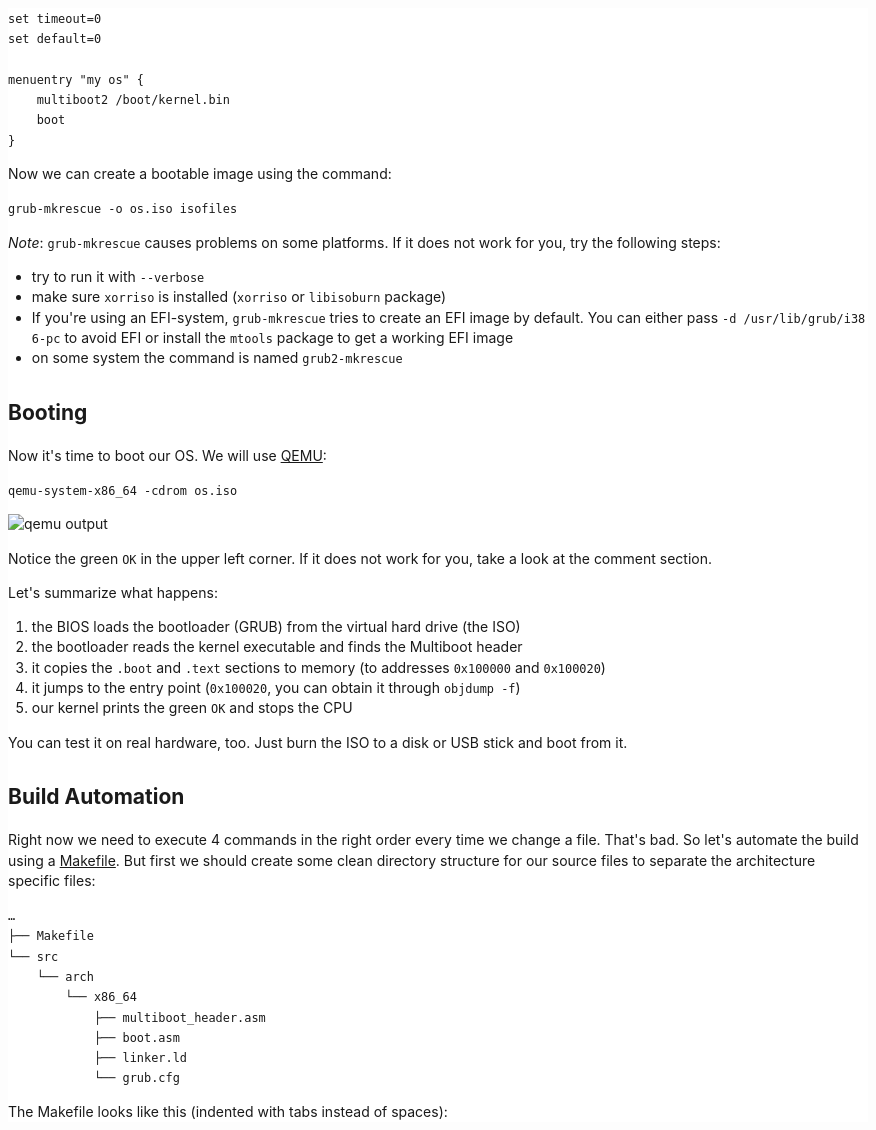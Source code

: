```
set timeout=0
set default=0

menuentry "my os" {
    multiboot2 /boot/kernel.bin
    boot
}
```
Now we can create a bootable image using the command:

```
grub-mkrescue -o os.iso isofiles
```
_Note_: `grub-mkrescue` causes problems on some platforms. If it does not work for you, try the following steps:

- try to run it with `--verbose`
- make sure `xorriso` is installed (`xorriso` or `libisoburn` package)
- If you're using an EFI-system, `grub-mkrescue` tries to create an EFI image by default. You can either pass `-d /usr/lib/grub/i386-pc` to avoid EFI or install the `mtools` package to get a working EFI image
- on some system the command is named `grub2-mkrescue`

## Booting
Now it's time to boot our OS. We will use [QEMU]:

[QEMU]: https://en.wikipedia.org/wiki/QEMU

```
qemu-system-x86_64 -cdrom os.iso
```
![qemu output](qemu-ok.png)

Notice the green `OK` in the upper left corner. If it does not work for you, take a look at the comment section.

Let's summarize what happens:

1. the BIOS loads the bootloader (GRUB) from the virtual hard drive (the ISO)
2. the bootloader reads the kernel executable and finds the Multiboot header
3. it copies the `.boot` and `.text` sections to memory (to addresses `0x100000` and `0x100020`)
4. it jumps to the entry point (`0x100020`, you can obtain it through `objdump -f`)
5. our kernel prints the green `OK` and stops the CPU

You can test it on real hardware, too. Just burn the ISO to a disk or USB stick and boot from it.

## Build Automation

Right now we need to execute 4 commands in the right order every time we change a file. That's bad. So let's automate the build using a [Makefile][Makefile tutorial]. But first we should create some clean directory structure for our source files to separate the architecture specific files:

[Makefile tutorial]: http://mrbook.org/blog/tutorials/make/

```
…
├── Makefile
└── src
    └── arch
        └── x86_64
            ├── multiboot_header.asm
            ├── boot.asm
            ├── linker.ld
            └── grub.cfg
```
The Makefile looks like this (indented with tabs instead of spaces):


[Rust]: http://www.rust-lang.org/
[create an issue]: https://github.com/phil-opp/blog_os/issues
[source code]: https://github.com/phil-opp/blog_os/tree/post_1/src/arch/x86_64
[mac os issue]: https://github.com/phil-opp/blog_os/issues/55
[x86-kernel repository]: https://github.com/ashleygwilliams/x86-kernel
[BIOS]: https://en.wikipedia.org/wiki/BIOS
[protected mode]: https://en.wikipedia.org/wiki/Protected_mode
[real mode]: http://wiki.osdev.org/Real_Mode
[_Rolling Your Own Bootloader_]: http://wiki.osdev.org/Rolling_Your_Own_Bootloader
[bootloader comparison]: https://en.wikipedia.org/wiki/Comparison_of_boot_loaders
[multiboot]: https://en.wikipedia.org/wiki/Multiboot_Specification
[multiboot 2]: http://nongnu.askapache.com/grub/phcoder/multiboot.pdf
[grub 2]: http://wiki.osdev.org/GRUB_2
[Opcodes]: https://en.wikipedia.org/wiki/Opcode
[ELF]: https://en.wikipedia.org/wiki/Executable_and_Linkable_Format
[object files]: http://wiki.osdev.org/Object_Files
[link]: https://en.wikipedia.org/wiki/Linker_(computing)
[linker script]: https://sourceware.org/binutils/docs/ld/Scripts.html
[cross compile binutils]: ./extra/cross-compile-binutils.md
[automatic variables]: https://www.gnu.org/software/make/manual/html_node/Automatic-Variables.html
[next post]: ./posts/02-entering-longmode/index.md
[long mode]: https://en.wikipedia.org/wiki/Long_mode
[^fn-checksum_hack]: The formula from the table, `-(magic + architecture + header_length)`, creates a negative value that doesn't fit into 32bit. By subtracting from `0x100000000` (= 2^(32)) instead, we keep the value positive without changing its truncated value. Without the additional sign bit(s) the result fits into 32bit and the compiler is happy :).
[^Linker 1M]: We don't want to load the kernel to e.g. `0x0` because there are many special memory areas below the 1MB mark (for example the so-called VGA buffer at `0xb8000`, that we use to print `OK` to the screen).